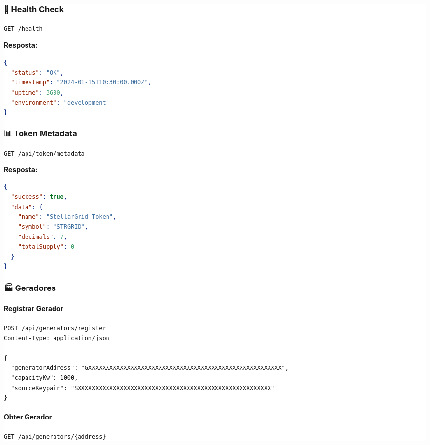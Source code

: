 ### 🏥 Health Check

```http
GET /health
```

**Resposta:**
```json
{
  "status": "OK",
  "timestamp": "2024-01-15T10:30:00.000Z",
  "uptime": 3600,
  "environment": "development"
}
```

### 📊 Token Metadata

```http
GET /api/token/metadata
```

**Resposta:**
```json
{
  "success": true,
  "data": {
    "name": "StellarGrid Token",
    "symbol": "STRGRID",
    "decimals": 7,
    "totalSupply": 0
  }
}
```

### 🏭 Geradores

#### Registrar Gerador

```http
POST /api/generators/register
Content-Type: application/json

{
  "generatorAddress": "GXXXXXXXXXXXXXXXXXXXXXXXXXXXXXXXXXXXXXXXXXXXXXXXXXXXXXXX",
  "capacityKw": 1000,
  "sourceKeypair": "SXXXXXXXXXXXXXXXXXXXXXXXXXXXXXXXXXXXXXXXXXXXXXXXXXXXXXXX"
}
```

#### Obter Gerador

```http
GET /api/generators/{address}
```

